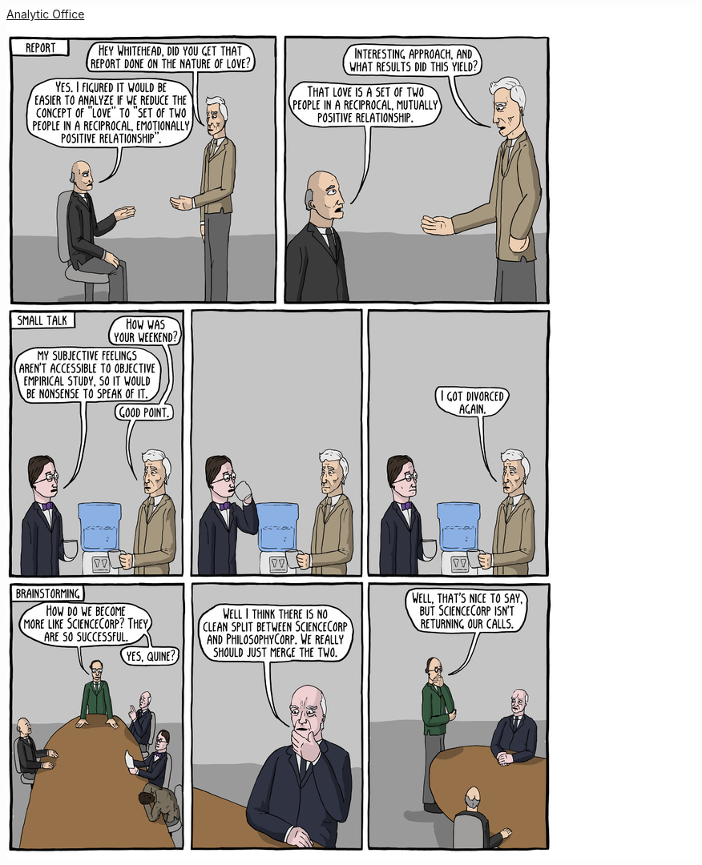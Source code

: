 [Analytic Office](https://existentialcomics.com/comic/89)

[![img](external-assets/static.existentialcomics.com/comics/analyticOffice1.jpg)](https://existentialcomics.com/comic/89)